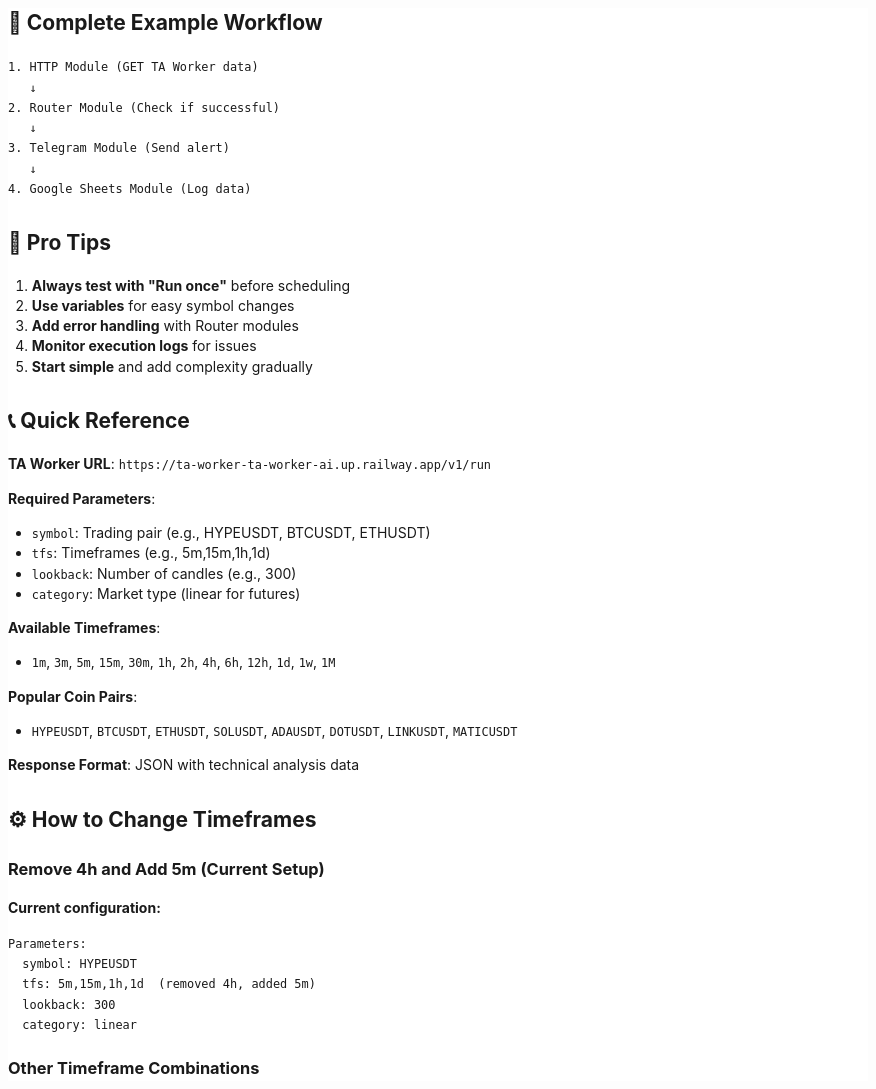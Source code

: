 ## 📱 Complete Example Workflow

```
1. HTTP Module (GET TA Worker data)
   ↓
2. Router Module (Check if successful)
   ↓
3. Telegram Module (Send alert)
   ↓
4. Google Sheets Module (Log data)
```

## 🎯 Pro Tips

1. **Always test with "Run once"** before scheduling
2. **Use variables** for easy symbol changes
3. **Add error handling** with Router modules
4. **Monitor execution logs** for issues
5. **Start simple** and add complexity gradually

## 📞 Quick Reference

**TA Worker URL**: `https://ta-worker-ta-worker-ai.up.railway.app/v1/run`

**Required Parameters**:
- `symbol`: Trading pair (e.g., HYPEUSDT, BTCUSDT, ETHUSDT)
- `tfs`: Timeframes (e.g., 5m,15m,1h,1d)
- `lookback`: Number of candles (e.g., 300)
- `category`: Market type (linear for futures)

**Available Timeframes**:
- `1m`, `3m`, `5m`, `15m`, `30m`, `1h`, `2h`, `4h`, `6h`, `12h`, `1d`, `1w`, `1M`

**Popular Coin Pairs**:
- `HYPEUSDT`, `BTCUSDT`, `ETHUSDT`, `SOLUSDT`, `ADAUSDT`, `DOTUSDT`, `LINKUSDT`, `MATICUSDT`

**Response Format**: JSON with technical analysis data

## ⚙️ How to Change Timeframes

### Remove 4h and Add 5m (Current Setup)
**Current configuration:**
```
Parameters:
  symbol: HYPEUSDT
  tfs: 5m,15m,1h,1d  (removed 4h, added 5m)
  lookback: 300
  category: linear
```

### Other Timeframe Combinations
